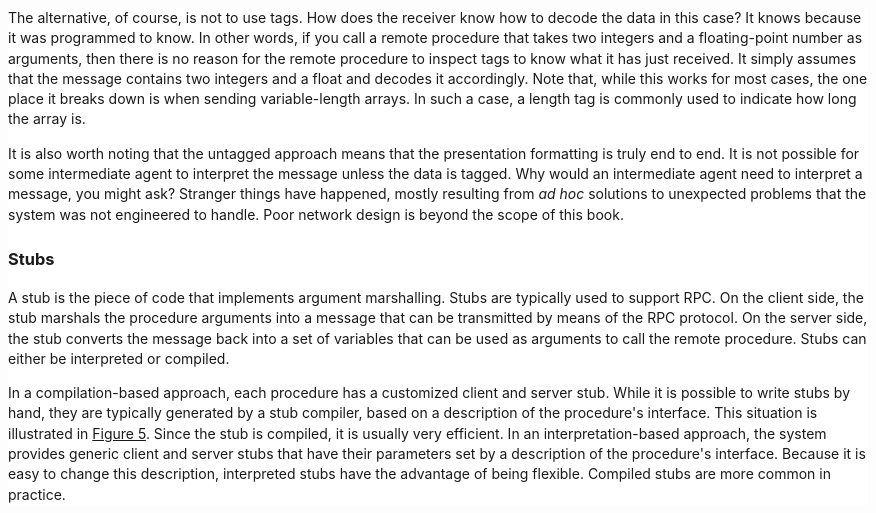 The alternative, of course, is not to use tags. How does the receiver
know how to decode the data in this case? It knows because it was
programmed to know. In other words, if you call a remote procedure that
takes two integers and a floating-point number as arguments, then there
is no reason for the remote procedure to inspect tags to know what it
has just received. It simply assumes that the message contains two
integers and a float and decodes it accordingly. Note that, while this
works for most cases, the one place it breaks down is when sending
variable-length arrays. In such a case, a length tag is commonly used to
indicate how long the array is.

It is also worth noting that the untagged approach means that the
presentation formatting is truly end to end. It is not possible for some
intermediate agent to interpret the message unless the data is tagged.
Why would an intermediate agent need to interpret a message, you might
ask? Stranger things have happened, mostly resulting from *ad hoc*
solutions to unexpected problems that the system was not engineered to
handle. Poor network design is beyond the scope of this book.

### Stubs

A stub is the piece of code that implements argument marshalling. Stubs
are typically used to support RPC. On the client side, the stub marshals
the procedure arguments into a message that can be transmitted by means
of the RPC protocol. On the server side, the stub converts the message
back into a set of variables that can be used as arguments to call the
remote procedure. Stubs can either be interpreted or compiled.

In a compilation-based approach, each procedure has a customized client
and server stub. While it is possible to write stubs by hand, they are
typically generated by a stub compiler, based on a description of the
procedure's interface. This situation is illustrated in
[Figure 5](#stubs). Since the stub is compiled, it is usually very
efficient. In an interpretation-based approach, the system provides
generic client and server stubs that have their parameters set by a
description of the procedure's interface. Because it is easy to change
this description, interpreted stubs have the advantage of being
flexible. Compiled stubs are more common in practice.

<figure class="line">
	<a id="stubs"></a>